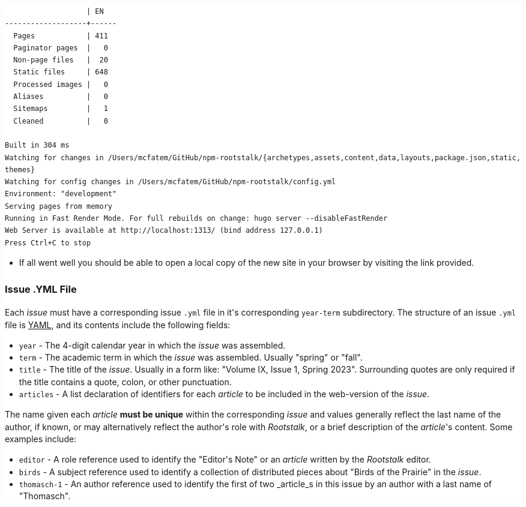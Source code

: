 ```
                   | EN   
-------------------+------
  Pages            | 411  
  Paginator pages  |   0  
  Non-page files   |  20  
  Static files     | 648  
  Processed images |   0  
  Aliases          |   0  
  Sitemaps         |   1  
  Cleaned          |   0  

Built in 304 ms
Watching for changes in /Users/mcfatem/GitHub/npm-rootstalk/{archetypes,assets,content,data,layouts,package.json,static,themes}
Watching for config changes in /Users/mcfatem/GitHub/npm-rootstalk/config.yml
Environment: "development"
Serving pages from memory
Running in Fast Render Mode. For full rebuilds on change: hugo server --disableFastRender
Web Server is available at http://localhost:1313/ (bind address 127.0.0.1)
Press Ctrl+C to stop
```  

- If all went well you should be able to open a local copy of the new site in your browser by visiting the link provided.  


  







  
### <a name="issue-yml"> Issue .YML File

Each _issue_ must have a corresponding issue `.yml` file in it's corresponding `year-term` subdirectory.  The structure of an issue `.yml` file is [YAML](https://yaml.org), and its contents include the following fields:
  - `year` - The 4-digit calendar year in which the _issue_ was assembled.
  - `term` - The academic term in which the _issue_ was assembled.  Usually "spring" or "fall".
  - `title` - The title of the _issue_.  Usually in a form like: "Volume IX, Issue 1, Spring 2023".  Surrounding quotes are only required if the title contains a quote, colon, or other punctuation.
  - `articles` - A list declaration of identifiers for each _article_ to be included in the web-version of the _issue_.

The name given each _article_ **must be unique** within the corresponding _issue_ and values generally reflect the last name of the author, if known, or may alternatively reflect the author's role with _Rootstalk_, or a brief description of the _article_'s content.  Some examples include:

  - `editor` - A role reference used to identify the "Editor's Note" or an _article_ written by the _Rootstalk_ editor.
  - `birds` - A subject reference used to identify a collection of distributed pieces about "Birds of the Prairie" in the _issue_.
  - `thomasch-1` - An author reference used to identify the first of two _article_s in this issue by an author with a last name of "Thomasch".
